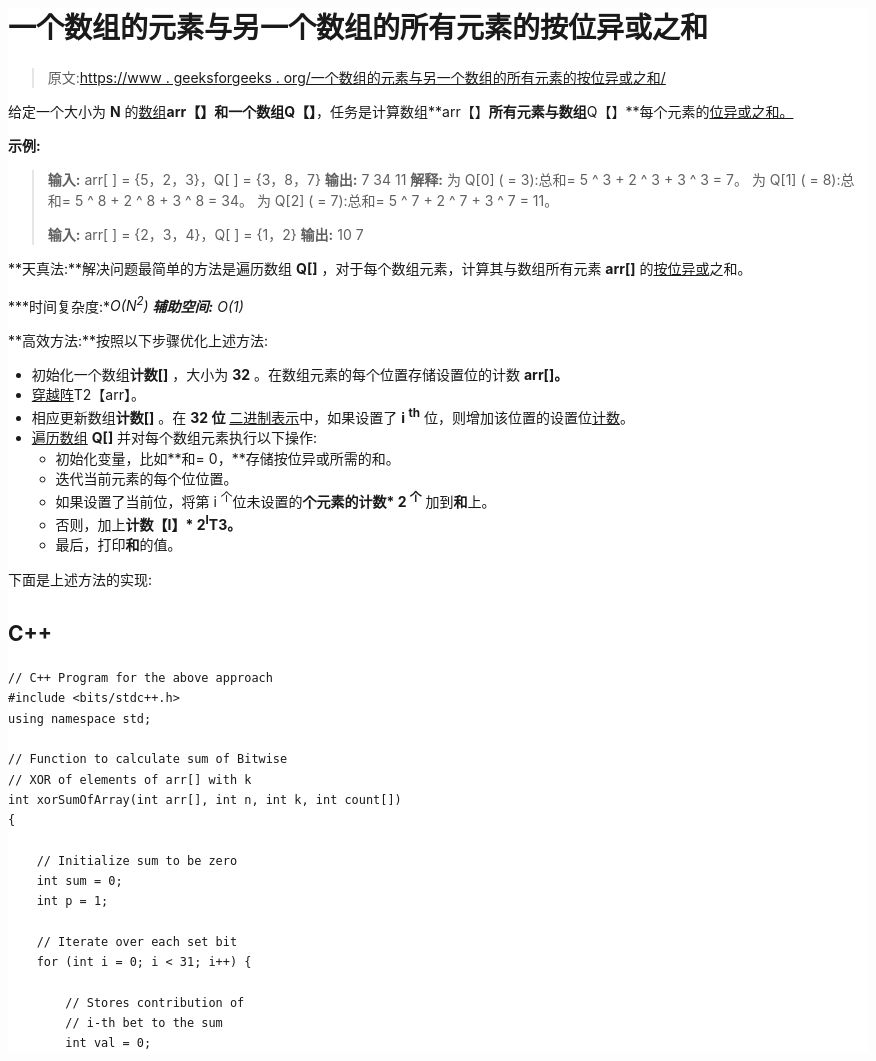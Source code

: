 # 一个数组的元素与另一个数组的所有元素的按位异或之和

> 原文:[https://www . geeksforgeeks . org/一个数组的元素与另一个数组的所有元素的按位异或之和/](https://www.geeksforgeeks.org/sum-of-bitwise-xor-of-elements-of-an-array-with-all-elements-of-another-array/)

给定一个大小为 **N** 的[数组](https://www.geeksforgeeks.org/arrays-in-c-cpp/)**arr【】**和一个数组**Q【】**，任务是计算数组**arr【】**所有元素与数组**Q【】**每个元素的[位异或之和。](https://www.geeksforgeeks.org/xor-of-every-element-of-an-array-with-a-given-number-k/)

**示例:**

> **输入:** arr[ ] = {5，2，3}，Q[ ] = {3，8，7}
> **输出:** 7 34 11
> **解释:**
> 为 Q[0] ( = 3):总和= 5 ^ 3 + 2 ^ 3 + 3 ^ 3 = 7。
> 为 Q[1] ( = 8):总和= 5 ^ 8 + 2 ^ 8 + 3 ^ 8 = 34。
> 为 Q[2] ( = 7):总和= 5 ^ 7 + 2 ^ 7 + 3 ^ 7 = 11。
> 
> **输入:** arr[ ] = {2，3，4}，Q[ ] = {1，2}
> **输出:** 10 7

**天真法:**解决问题最简单的方法是遍历数组 **Q[]** ，对于每个数组元素，计算其与数组所有元素 **arr[]** 的[按位异或](https://www.geeksforgeeks.org/bitwise-operators-in-c-cpp/)之和。

***时间复杂度:**O(N<sup>2</sup>)*
***辅助空间:** O(1)*

**高效方法:**按照以下步骤优化上述方法:

*   初始化一个数组**计数[]** ，大小为 **32** 。在数组元素的每个位置存储设置位的计数 **arr[]。**
*   [穿越阵](https://www.geeksforgeeks.org/c-program-to-traverse-an-array/)T2【arr】。
*   相应更新数组**计数[]** 。在 **32 位** [二进制表示](https://www.geeksforgeeks.org/binary-representation-of-a-given-number/)中，如果设置了 **i <sup>th</sup>** 位，则增加该位置的设置位[计数](https://www.geeksforgeeks.org/count-set-bits-in-an-integer/)。
*   [遍历数组](https://www.geeksforgeeks.org/c-program-to-traverse-an-array/) **Q[]** 并对每个数组元素执行以下操作:
    *   初始化变量，比如**和= 0，**存储按位异或所需的和。
    *   迭代当前元素的每个位位置。
    *   如果设置了当前位，将第 i <sup>个</sup>位未设置的**个元素的计数* 2 <sup>个</sup>** 加到**和**上。
    *   否则，加上**计数【I】* 2<sup>I</sup>T3。**
    *   最后，打印**和**的值。

下面是上述方法的实现:

## C++

```
// C++ Program for the above approach
#include <bits/stdc++.h>
using namespace std;

// Function to calculate sum of Bitwise
// XOR of elements of arr[] with k
int xorSumOfArray(int arr[], int n, int k, int count[])
{

    // Initialize sum to be zero
    int sum = 0;
    int p = 1;

    // Iterate over each set bit
    for (int i = 0; i < 31; i++) {

        // Stores contribution of
        // i-th bet to the sum
        int val = 0;

```